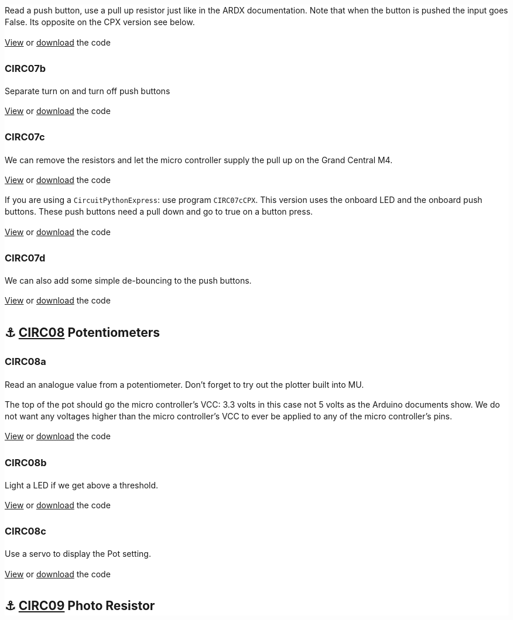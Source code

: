 Read a push button, use a pull up resistor just like in the ARDX documentation. Note that when the button is pushed the input goes False. Its opposite on the CPX version see below.

[View](code/CIRC07p-code.txt) or [download](code/CIRC07.py) the code

### CIRC07b

Separate turn on and turn off push buttons

[View](code/CIRC07bp-code.txt) or [download](code/CIRC07b.py) the code

### CIRC07c

We can remove the resistors and let the micro controller supply the pull up on the Grand Central M4.

[View](code/CIRC07cp-code.txt) or [download](code/CIRC07c.py) the code

If you are using a `CircuitPythonExpress`: use program `CIRC07cCPX`. This version uses the onboard LED and the onboard push buttons. These push buttons need a pull down and go to true on a button press.

[View](code/CIRC07cCPXp-code.txt) or [download](code/CIRC07cCPX.py) the code

### CIRC07d

We can also add some simple de-bouncing to the push buttons.

[View](code/CIRC07dp-code.txt) or [download](code/CIRC07d.py) the code

## <a name="block_circ08">⚓</a> [CIRC08](circ08.html) Potentiometers

### CIRC08a

Read an analogue value from a potentiometer. Don’t forget to try out the plotter built into MU.

The top of the pot should go the micro controller’s VCC: 3.3 volts in this case not 5 volts as the Arduino documents show. We do not want any voltages higher than the micro controller’s VCC to ever be applied to any of the micro controller’s pins.

[View](code/CIRC08p-code.txt) or [download](code/CIRC08.py) the code

### CIRC08b

Light a LED if we get above a threshold.

[View](code/CIRC08bp-code.txt) or [download](code/CIRC08b.py) the code

### CIRC08c

Use a servo to display the Pot setting.

[View](code/CIRC08cp-code.txt) or [download](code/CIRC08c.py) the code

## <a name="block_circ09">⚓</a> [CIRC09](circ09.html) Photo Resistor
